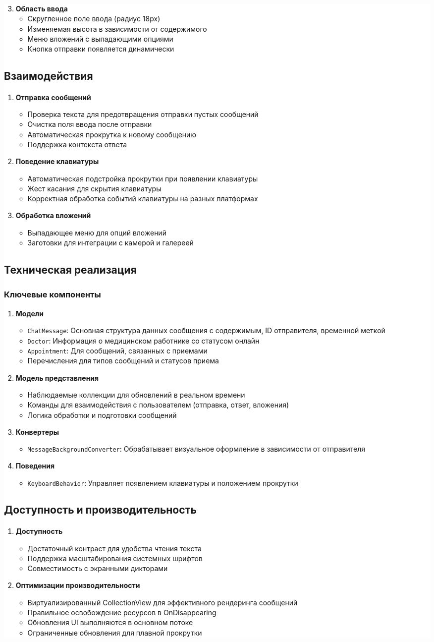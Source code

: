 3. **Область ввода**
   - Скругленное поле ввода (радиус 18px)
   - Изменяемая высота в зависимости от содержимого
   - Меню вложений с выпадающими опциями
   - Кнопка отправки появляется динамически

## Взаимодействия

1. **Отправка сообщений**
   - Проверка текста для предотвращения отправки пустых сообщений
   - Очистка поля ввода после отправки
   - Автоматическая прокрутка к новому сообщению
   - Поддержка контекста ответа

2. **Поведение клавиатуры**
   - Автоматическая подстройка прокрутки при появлении клавиатуры
   - Жест касания для скрытия клавиатуры
   - Корректная обработка событий клавиатуры на разных платформах

3. **Обработка вложений**
   - Выпадающее меню для опций вложений
   - Заготовки для интеграции с камерой и галереей

## Техническая реализация

### Ключевые компоненты

1. **Модели**
   - `ChatMessage`: Основная структура данных сообщения с содержимым, ID отправителя, временной меткой
   - `Doctor`: Информация о медицинском работнике со статусом онлайн
   - `Appointment`: Для сообщений, связанных с приемами
   - Перечисления для типов сообщений и статусов приема

2. **Модель представления**
   - Наблюдаемые коллекции для обновлений в реальном времени
   - Команды для взаимодействия с пользователем (отправка, ответ, вложения)
   - Логика обработки и подготовки сообщений

3. **Конвертеры**
   - `MessageBackgroundConverter`: Обрабатывает визуальное оформление в зависимости от отправителя

4. **Поведения**
   - `KeyboardBehavior`: Управляет появлением клавиатуры и положением прокрутки

## Доступность и производительность

1. **Доступность**
   - Достаточный контраст для удобства чтения текста
   - Поддержка масштабирования системных шрифтов
   - Совместимость с экранными дикторами

2. **Оптимизации производительности**
   - Виртуализированный CollectionView для эффективного рендеринга сообщений
   - Правильное освобождение ресурсов в OnDisappearing
   - Обновления UI выполняются в основном потоке
   - Ограниченные обновления для плавной прокрутки
